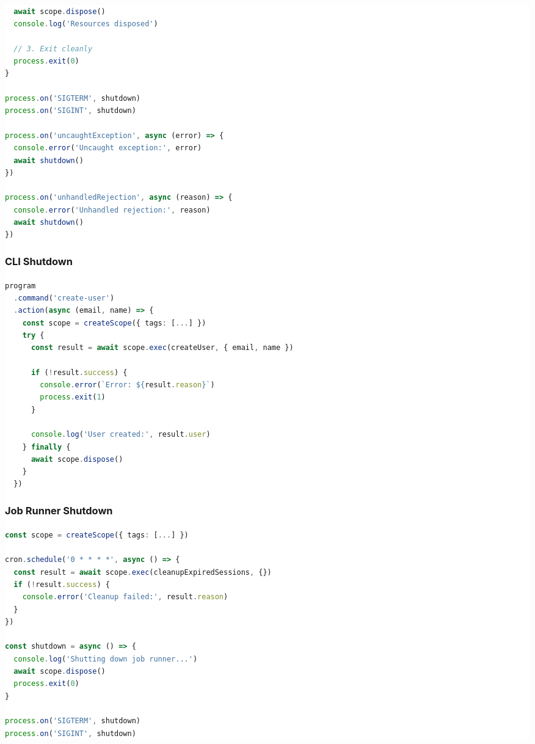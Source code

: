 ```typescript
  await scope.dispose()
  console.log('Resources disposed')

  // 3. Exit cleanly
  process.exit(0)
}

process.on('SIGTERM', shutdown)
process.on('SIGINT', shutdown)

process.on('uncaughtException', async (error) => {
  console.error('Uncaught exception:', error)
  await shutdown()
})

process.on('unhandledRejection', async (reason) => {
  console.error('Unhandled rejection:', reason)
  await shutdown()
})
```

### CLI Shutdown

```typescript
program
  .command('create-user')
  .action(async (email, name) => {
    const scope = createScope({ tags: [...] })
    try {
      const result = await scope.exec(createUser, { email, name })

      if (!result.success) {
        console.error(`Error: ${result.reason}`)
        process.exit(1)
      }

      console.log('User created:', result.user)
    } finally {
      await scope.dispose()
    }
  })
```

### Job Runner Shutdown

```typescript
const scope = createScope({ tags: [...] })

cron.schedule('0 * * * *', async () => {
  const result = await scope.exec(cleanupExpiredSessions, {})
  if (!result.success) {
    console.error('Cleanup failed:', result.reason)
  }
})

const shutdown = async () => {
  console.log('Shutting down job runner...')
  await scope.dispose()
  process.exit(0)
}

process.on('SIGTERM', shutdown)
process.on('SIGINT', shutdown)
```
